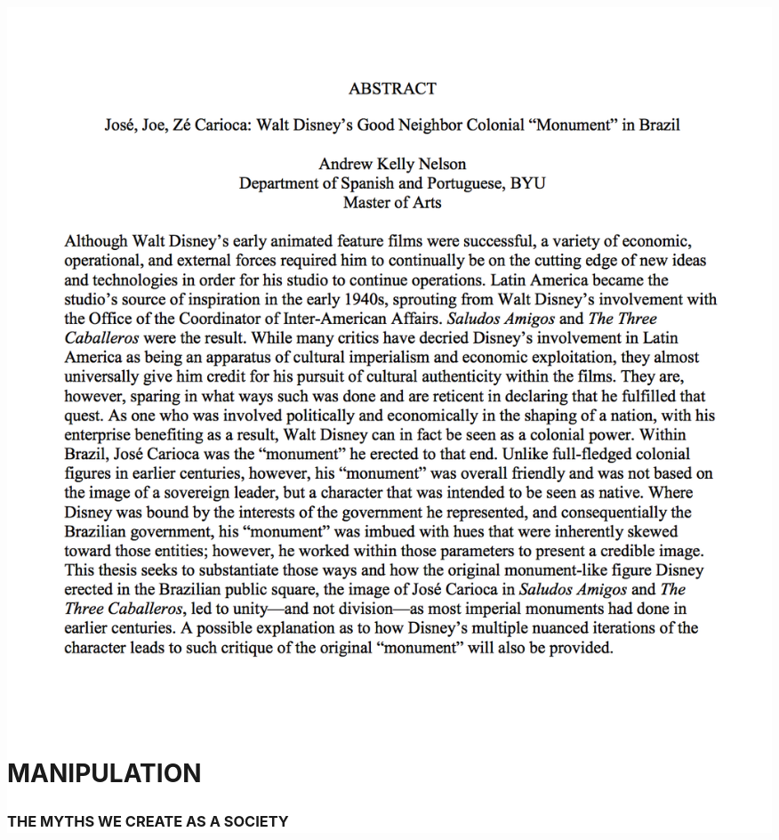 ![How%20to%20Read%20Donald%20Duck/Captura_de_Tela_2020-03-23_as_06.02.03.png](How%20to%20Read%20Donald%20Duck/Captura_de_Tela_2020-03-23_as_06.02.03.png)

[](https://scholarsarchive.byu.edu/cgi/viewcontent.cgi?article=7246&context=etd)

# MANIPULATION

### THE MYTHS WE CREATE AS A SOCIETY

